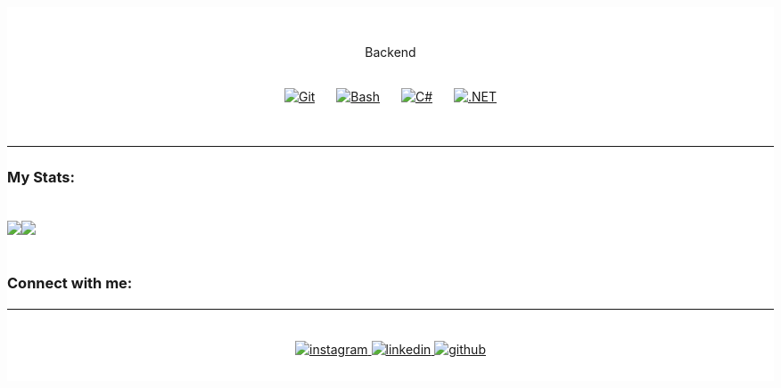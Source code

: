 <br/>
<br/>

<div align="center">
Backend 
</div>

<br/>

<div align="center">
<a href="https://github.com/" target="_blank"><img style="margin: 10px" src="https://profilinator.rishav.dev/skills-assets/git-scm-icon.svg" alt="Git" height="50" /></a>  
<a href="https://www.gnu.org/software/bash/" target="_blank"><img style="margin: 10px" src="https://profilinator.rishav.dev/skills-assets/gnu_bash-icon.svg" alt="Bash" height="50" /></a>  
<a href="https://docs.microsoft.com/en-us/dotnet/csharp/" target="_blank"><img style="margin: 10px" src="https://profilinator.rishav.dev/skills-assets/csharp-original.svg" alt="C#" height="50" /></a>  
<a href="https://dotnet.microsoft.com/download/dotnet-framework" target="_blank"><img style="margin: 10px" src="https://profilinator.rishav.dev/skills-assets/dot-net-original-wordmark.svg" alt=".NET" height="50" /></a>  
</div> 
<br/>  

---

### My Stats: 

<br/>
<div style="display: flex; flex-direction: row;" align="center">
 <img class="img" src="https://github-readme-stats.vercel.app/api/top-langs/?username=jayarenas&layout=compact&theme=vision-friendly-dark)" />
 <img class="img" src="(https://github.com/anuraghazra/github-readme-stats)" />
</div>

<br/>

### Connect with me:

---

<br/>

<div align="center">
<a href="https://instagram.com/https://www.instagram.com/mountainbase_photography/" target="_blank">
<img src=https://img.shields.io/badge/instagram-%23000000.svg?&style=for-the-badge&logo=instagram&logoColor=white alt=instagram style="margin-bottom: 5px;" />
</a>
<a href="https://linkedin.com/in/https://www.linkedin.com/in/jay-arenas/" target="_blank">
<img src=https://img.shields.io/badge/linkedin-%231E77B5.svg?&style=for-the-badge&logo=linkedin&logoColor=white alt=linkedin style="margin-bottom: 5px;" />
</a>
<a href="https://github.com/https://github.com/JayArenas" target="_blank">
<img src=https://img.shields.io/badge/github-%2324292e.svg?&style=for-the-badge&logo=github&logoColor=white alt=github style="margin-bottom: 5px;" />
</a>  
</div>  
  

<br/>  


